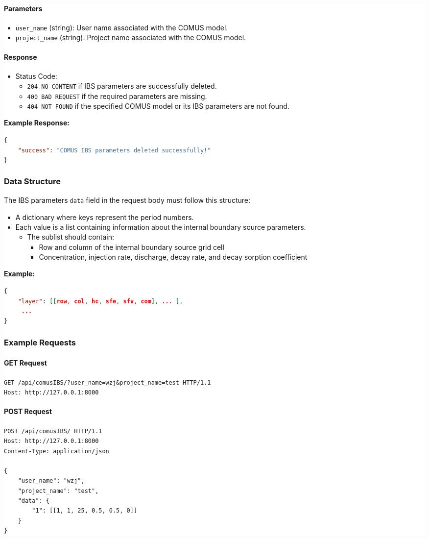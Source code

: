 #### Parameters

- `user_name` (string): User name associated with the COMUS model.
- `project_name` (string): Project name associated with the COMUS model.

#### Response

- Status Code:
  - `204 NO CONTENT` if IBS parameters are successfully deleted.
  - `400 BAD REQUEST` if the required parameters are missing.
  - `404 NOT FOUND` if the specified COMUS model or its IBS parameters are not found.

**Example Response:**

```json
{
    "success": "COMUS IBS parameters deleted successfully!"
}
```

### Data Structure

The IBS parameters `data` field in the request body must follow this structure:

- A dictionary where keys represent the period numbers.
- Each value is a list containing information about the internal boundary source parameters.
  - The sublist should contain:
    - Row and column of the internal boundary source grid cell
    - Concentration, injection rate, discharge, decay rate, and decay sorption coefficient

**Example:**

```json
{
    "layer": [[row, col, hc, sfe, sfv, com], ... ],
     ...
}
```

### Example Requests

#### GET Request

```http
GET /api/comusIBS/?user_name=wzj&project_name=test HTTP/1.1
Host: http://127.0.0.1:8000
```

#### POST Request

```http
POST /api/comusIBS/ HTTP/1.1
Host: http://127.0.0.1:8000
Content-Type: application/json

{
    "user_name": "wzj",
    "project_name": "test",
    "data": {
        "1": [[1, 1, 25, 0.5, 0.5, 0]]
    }
}
```
